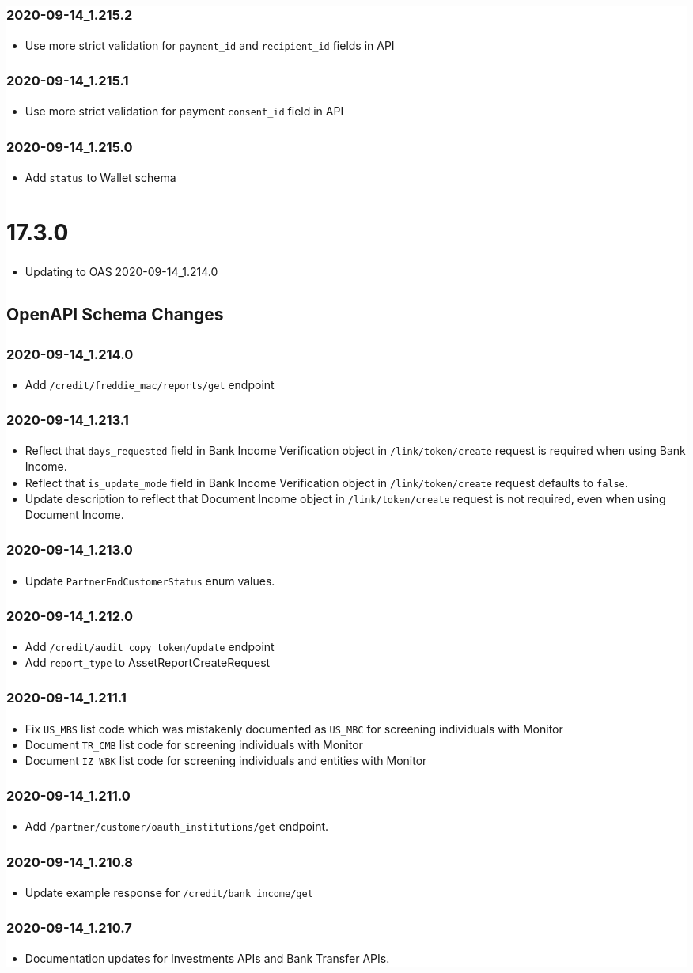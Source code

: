 ### 2020-09-14_1.215.2
- Use more strict validation for `payment_id` and `recipient_id` fields in API

### 2020-09-14_1.215.1
- Use more strict validation for payment `consent_id` field in API

### 2020-09-14_1.215.0
- Add `status` to Wallet schema

# 17.3.0
- Updating to OAS 2020-09-14_1.214.0

## OpenAPI Schema Changes
### 2020-09-14_1.214.0
- Add `/credit/freddie_mac/reports/get` endpoint

### 2020-09-14_1.213.1
- Reflect that `days_requested` field in Bank Income Verification object in `/link/token/create` request is required when using Bank Income.
- Reflect that `is_update_mode` field in Bank Income Verification object in `/link/token/create` request defaults to `false`.
- Update description to reflect that Document Income object in `/link/token/create` request is not required, even when using Document Income. 

### 2020-09-14_1.213.0
- Update `PartnerEndCustomerStatus` enum values.

### 2020-09-14_1.212.0
- Add `/credit/audit_copy_token/update` endpoint
- Add `report_type` to AssetReportCreateRequest

### 2020-09-14_1.211.1

- Fix `US_MBS` list code which was mistakenly documented as `US_MBC` for screening individuals with Monitor
- Document `TR_CMB` list code for screening individuals with Monitor
- Document `IZ_WBK` list code for screening individuals and entities with Monitor

### 2020-09-14_1.211.0
- Add `/partner/customer/oauth_institutions/get` endpoint.

### 2020-09-14_1.210.8
- Update example response for `/credit/bank_income/get`

### 2020-09-14_1.210.7
- Documentation updates for Investments APIs and Bank Transfer APIs.
